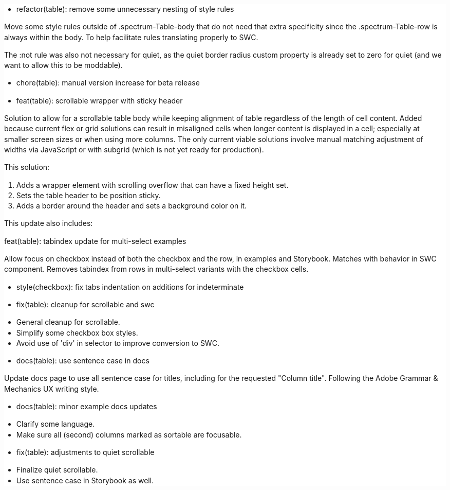 - refactor(table): remove some unnecessary nesting of style rules

Move some style rules outside of .spectrum-Table-body that do not need
that extra specificity since the .spectrum-Table-row is always within
the body. To help facilitate rules translating properly to SWC.

The :not rule was also not necessary for quiet, as the quiet border
radius custom property is already set to zero for quiet (and we want to
allow this to be moddable).

- chore(table): manual version increase for beta release

- feat(table): scrollable wrapper with sticky header

Solution to allow for a scrollable table body while keeping alignment
of table regardless of the length of cell content. Added because current
flex or grid solutions can result in misaligned cells when longer
content is displayed in a cell; especially at smaller screen sizes or
when using more columns. The only current viable solutions involve
manual matching adjustment of widths via JavaScript or with subgrid
(which is not yet ready for production).

This solution:

1. Adds a wrapper element with scrolling overflow that can have a fixed
   height set.
2. Sets the table header to be position sticky.
3. Adds a border around the header and sets a background color on it.

This update also includes:

feat(table): tabindex update for multi-select examples

Allow focus on checkbox instead of both the checkbox and the row, in
examples and Storybook. Matches with behavior in SWC component. Removes
tabindex from rows in multi-select variants with the checkbox cells.

- style(checkbox): fix tabs indentation on additions for indeterminate

- fix(table): cleanup for scrollable and swc

* General cleanup for scrollable.
* Simplify some checkbox box styles.
* Avoid use of 'div' in selector to improve conversion to SWC.

- docs(table): use sentence case in docs

Update docs page to use all sentence case for titles, including for the
requested "Column title". Following the Adobe Grammar & Mechanics UX
writing style.

- docs(table): minor example docs updates

* Clarify some language.
* Make sure all (second) columns marked as sortable are focusable.

- fix(table): adjustments to quiet scrollable

* Finalize quiet scrollable.
* Use sentence case in Storybook as well.
